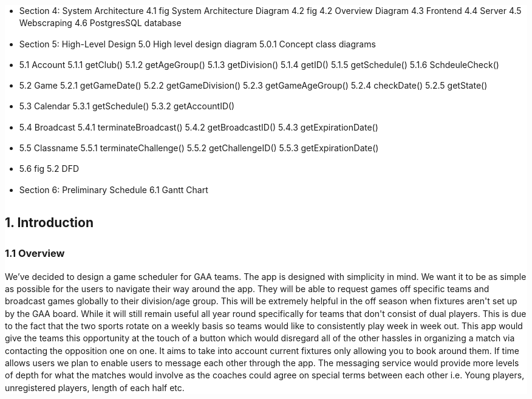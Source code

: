 * Section 4: System Architecture
4.1 fig System Architecture Diagram
4.2 fig 4.2 Overview Diagram
4.3 Frontend
4.4 Server
4.5 Webscraping
4.6 PostgresSQL database

* Section 5: High-Level Design
5.0 High level design diagram
5.0.1 Concept class diagrams
* 5.1 Account
5.1.1 getClub()
5.1.2 getAgeGroup()
5.1.3 getDivision()
5.1.4 getID()
5.1.5 getSchedule()
5.1.6 SchdeuleCheck()

* 5.2 Game
5.2.1 getGameDate()
5.2.2 getGameDivision()
5.2.3 getGameAgeGroup()
5.2.4 checkDate()
5.2.5 getState()
* 5.3 Calendar
5.3.1 getSchedule()
5.3.2 getAccountID()
* 5.4 Broadcast
5.4.1 terminateBroadcast()
5.4.2 getBroadcastID()
5.4.3 getExpirationDate()
* 5.5 Classname
5.5.1 terminateChallenge()
5.5.2 getChallengeID()
5.5.3 getExpirationDate()
* 5.6 fig 5.2 DFD

* Section 6: Preliminary Schedule
6.1 Gantt Chart





## 1. Introduction
### 1.1 Overview 
We’ve decided to design a game scheduler for GAA teams. The app is designed with simplicity in mind. We want it to be as simple as possible for the users to navigate their way around the app. They will be able to request games off specific teams and broadcast games globally to their division/age group. This will be extremely helpful in the off season when fixtures aren't set up by the GAA board. While it will still remain useful all year round specifically for teams that don't consist of dual players. This is due to the fact that the two sports rotate on a weekly basis so teams would like to consistently play week in week out. This app would give the teams this opportunity at the touch of a button which would disregard all of the other hassles in organizing a match via contacting the opposition one on one. It aims to take into account current fixtures only allowing you to book around them. If time allows users we plan to enable users to message each other through the app. The messaging service would provide more levels of depth for what the matches would involve as the coaches could agree on special terms between each other i.e. Young players, unregistered players, length of each half etc.
